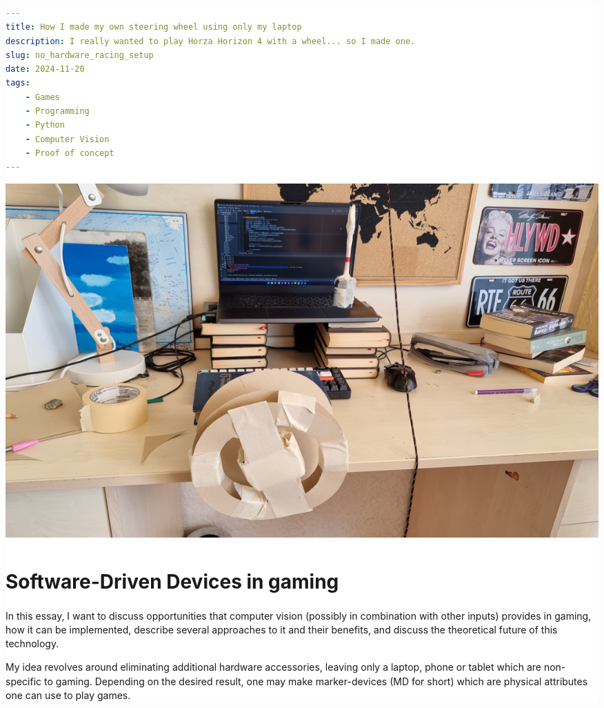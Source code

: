 ```yaml
---
title: How I made my own steering wheel using only my laptop
description: I really wanted to play Horza Horizon 4 with a wheel... so I made one.
slug: no_hardware_racing_setup
date: 2024-11-20
tags:
    - Games
    - Programming
    - Python
    - Computer Vision
    - Proof of concept
---
```


![showcase](images/img1.png)

# Software-Driven Devices in gaming

In this essay, I want to discuss opportunities that computer vision (possibly in combination with other inputs) provides in gaming, how it can be implemented, describe several approaches to it and their benefits, and discuss the theoretical future of this technology.

My idea revolves around eliminating additional hardware accessories, leaving only a laptop, phone or tablet which are non-specific to gaming. Depending on the desired result, one may make marker-devices (MD for short) which are physical attributes one can use to play games.
